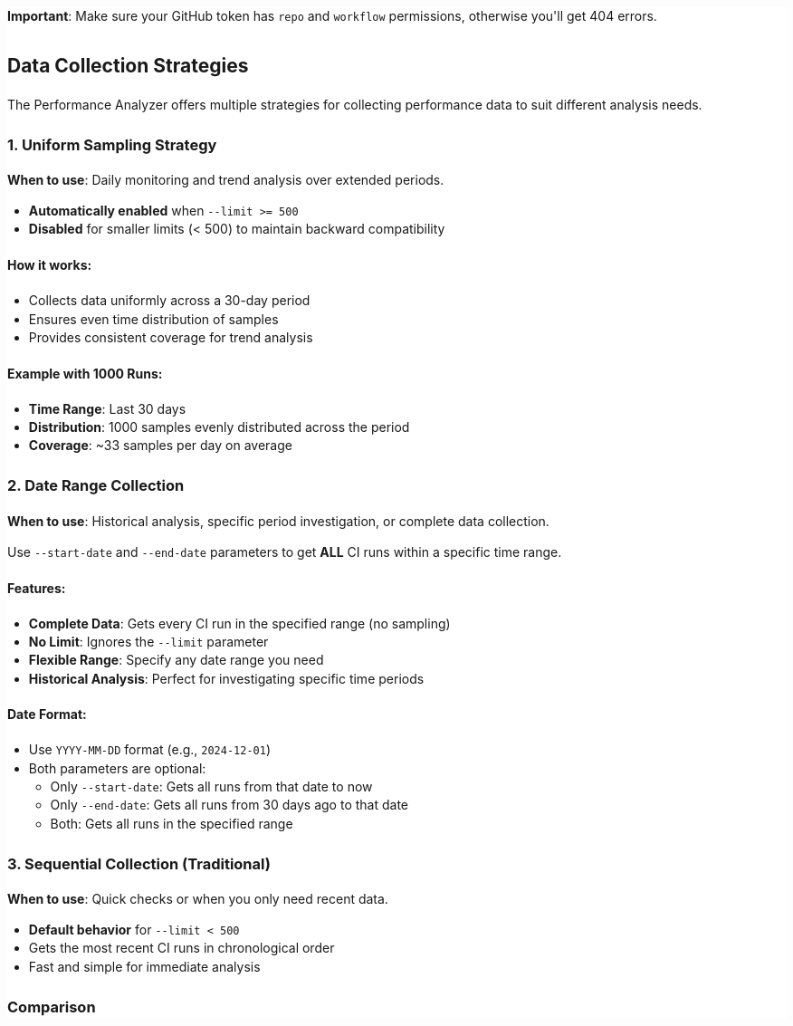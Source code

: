 **Important**: Make sure your GitHub token has `repo` and `workflow` permissions, otherwise you'll get 404 errors.

## Data Collection Strategies

The Performance Analyzer offers multiple strategies for collecting performance data to suit different analysis needs.

### 1. Uniform Sampling Strategy

**When to use**: Daily monitoring and trend analysis over extended periods.

- **Automatically enabled** when `--limit >= 500`
- **Disabled** for smaller limits (< 500) to maintain backward compatibility

#### How it works:
- Collects data uniformly across a 30-day period
- Ensures even time distribution of samples
- Provides consistent coverage for trend analysis

#### Example with 1000 Runs:
- **Time Range**: Last 30 days
- **Distribution**: 1000 samples evenly distributed across the period
- **Coverage**: ~33 samples per day on average

### 2. Date Range Collection

**When to use**: Historical analysis, specific period investigation, or complete data collection.

Use `--start-date` and `--end-date` parameters to get **ALL** CI runs within a specific time range.

#### Features:
- **Complete Data**: Gets every CI run in the specified range (no sampling)
- **No Limit**: Ignores the `--limit` parameter
- **Flexible Range**: Specify any date range you need
- **Historical Analysis**: Perfect for investigating specific time periods

#### Date Format:
- Use `YYYY-MM-DD` format (e.g., `2024-12-01`)
- Both parameters are optional:
  - Only `--start-date`: Gets all runs from that date to now
  - Only `--end-date`: Gets all runs from 30 days ago to that date
  - Both: Gets all runs in the specified range

### 3. Sequential Collection (Traditional)

**When to use**: Quick checks or when you only need recent data.

- **Default behavior** for `--limit < 500`
- Gets the most recent CI runs in chronological order
- Fast and simple for immediate analysis

### Comparison
